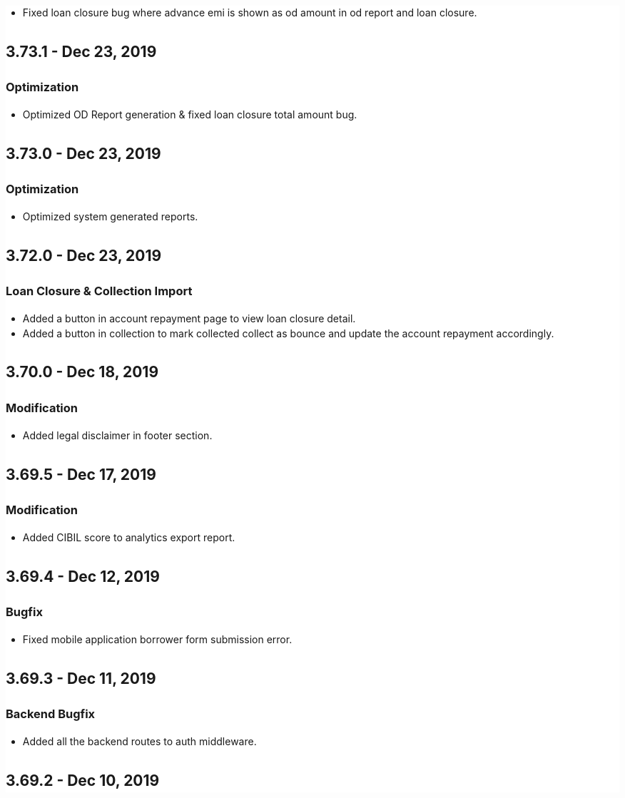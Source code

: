 - Fixed loan closure bug where advance emi is shown as od amount in od report and loan closure.

## 3.73.1 - Dec 23, 2019

### Optimization 

- Optimized OD Report generation & fixed loan closure total amount bug.

## 3.73.0 - Dec 23, 2019

### Optimization 

- Optimized system generated reports.

## 3.72.0 - Dec 23, 2019

### Loan Closure & Collection Import

- Added a button in account repayment page to view loan closure detail.
- Added a button in collection to mark collected collect as bounce and update the account repayment accordingly.

## 3.70.0 - Dec 18, 2019

### Modification 

- Added legal disclaimer in footer section.

## 3.69.5 - Dec 17, 2019

### Modification 

- Added CIBIL score to analytics export report.

## 3.69.4 - Dec 12, 2019

### Bugfix 

- Fixed mobile application borrower form submission error.

## 3.69.3 - Dec 11, 2019

### Backend Bugfix

- Added all the backend routes to auth middleware.

## 3.69.2 - Dec 10, 2019
